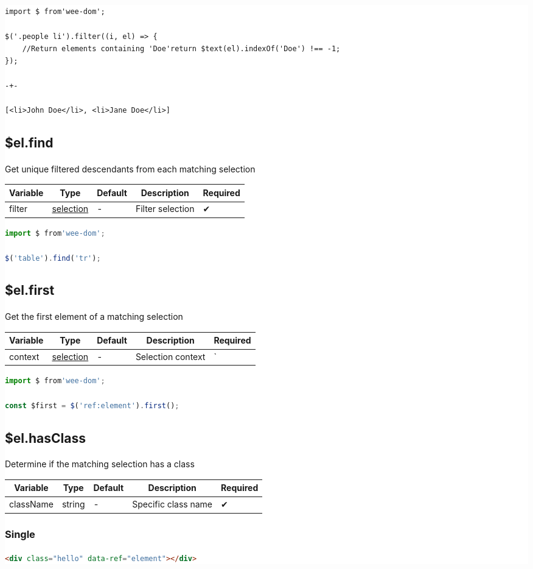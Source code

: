 ```js|js
import $ from'wee-dom';

$('.people li').filter((i, el) => {
    //Return elements containing 'Doe'return $text(el).indexOf('Doe') !== -1;
});

-+-

[<li>John Doe</li>, <li>Jane Doe</li>]
```

## $el.find

Get unique filtered descendants from each matching selection

| Variable | Type                    | Default | Description      | Required |
|----------|-------------------------|---------|------------------|----------|
| filter   | [selection](#selection) | -       | Filter selection | ✔        |

```js
import $ from'wee-dom';

$('table').find('tr');
```

## $el.first

Get the first element of a matching selection

| Variable | Type                    | Default | Description       | Required |
|----------|-------------------------|---------|-------------------|----------|
| context  | [selection](#selection) | -       | Selection context | `        |

```js
import $ from'wee-dom';

const $first = $('ref:element').first();
```

## $el.hasClass

Determine if the matching selection has a class

| Variable  | Type   | Default | Description         | Required |
|-----------|--------|---------|---------------------|----------|
| className | string | -       | Specific class name | ✔        |

### Single

```html
<div class="hello" data-ref="element"></div>
```
